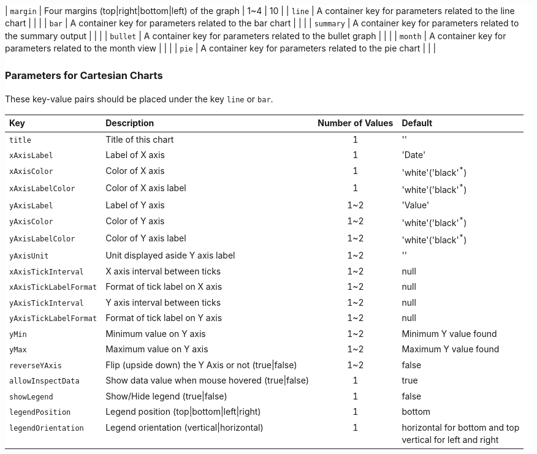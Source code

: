 | `margin`                   | Four margins (top\|right\|bottom\|left) of the graph                                                                                                                                                                                                     |          1~4           | 10                                |
| `line`                     | A container key for parameters related to the line chart                                                                                                                                                                                                 |                        |                                   |
| `bar`                      | A container key for parameters related to the bar chart                                                                                                                                                                                                  |                        |                                   |
| `summary`                  | A container key for parameters related to the summary output                                                                                                                                                                                             |                        |                                   |
| `bullet`                   | A container key for parameters related to the bullet graph                                                                                                                                                                                               |                        |                                   |
| `month`                    | A container key for parameters related to the month view                                                                                                                                                                                                 |                        |                                   |
| `pie`                      | A container key for parameters related to the pie chart                                                                                                                                                                                                  |                        |                                   |

### Parameters for Cartesian Charts

These key-value pairs should be placed under the key `line` or `bar`.

| Key                    | Description                                        | Number of Values | Default                                                      |
| :--------------------- | :------------------------------------------------- | :--------------: | :----------------------------------------------------------- |
| `title`                | Title of this chart                                |        1         | ''                                                           |
| `xAxisLabel`           | Label of X axis                                    |        1         | 'Date'                                                       |
| `xAxisColor`           | Color of X axis                                    |        1         | 'white'('black'<sup>\*</sup>)                                |
| `xAxisLabelColor`      | Color of X axis label                              |        1         | 'white'('black'<sup>\*</sup>)                                |
| `yAxisLabel`           | Label of Y axis                                    |       1~2        | 'Value'                                                      |
| `yAxisColor`           | Color of Y axis                                    |       1~2        | 'white'('black'<sup>\*</sup>)                                |
| `yAxisLabelColor`      | Color of Y axis label                              |       1~2        | 'white'('black'<sup>\*</sup>)                                |
| `yAxisUnit`            | Unit displayed aside Y axis label                  |       1~2        | ''                                                           |
| `xAxisTickInterval`    | X axis interval between ticks                      |       1~2        | null                                                         |
| `xAxisTickLabelFormat` | Format of tick label on X axis<br>                 |       1~2        | null                                                         |
| `yAxisTickInterval`    | Y axis interval between ticks                      |       1~2        | null                                                         |
| `yAxisTickLabelFormat` | Format of tick label on Y axis<br>                 |       1~2        | null                                                         |
| `yMin`                 | Minimum value on Y axis                            |       1~2        | Minimum Y value found                                        |
| `yMax`                 | Maximum value on Y axis                            |       1~2        | Maximum Y value found                                        |
| `reverseYAxis`         | Flip (upside down) the Y Axis or not (true\|false) |       1~2        | false                                                        |
| `allowInspectData`     | Show data value when mouse hovered (true\|false)   |        1         | true                                                         |
| `showLegend`           | Show/Hide legend (true\|false)                     |        1         | false                                                        |
| `legendPosition`       | Legend position (top\|bottom\|left\|right)         |        1         | bottom                                                       |
| `legendOrientation`    | Legend orientation (vertical\|horizontal)          |        1         | horizontal for bottom and top<br>vertical for left and right |